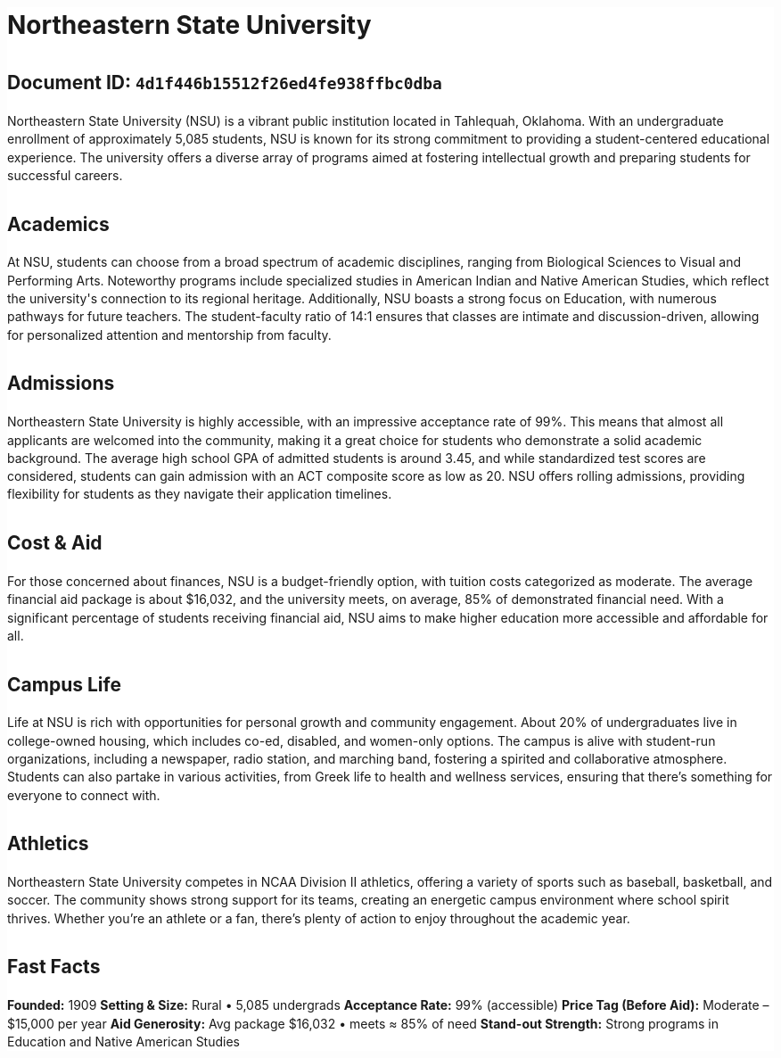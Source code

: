 # Northeastern State University

**Document ID:** `4d1f446b15512f26ed4fe938ffbc0dba`
---

Northeastern State University (NSU) is a vibrant public institution located in Tahlequah, Oklahoma. With an undergraduate enrollment of approximately 5,085 students, NSU is known for its strong commitment to providing a student-centered educational experience. The university offers a diverse array of programs aimed at fostering intellectual growth and preparing students for successful careers.

## Academics
At NSU, students can choose from a broad spectrum of academic disciplines, ranging from Biological Sciences to Visual and Performing Arts. Noteworthy programs include specialized studies in American Indian and Native American Studies, which reflect the university's connection to its regional heritage. Additionally, NSU boasts a strong focus on Education, with numerous pathways for future teachers. The student-faculty ratio of 14:1 ensures that classes are intimate and discussion-driven, allowing for personalized attention and mentorship from faculty.

## Admissions
Northeastern State University is highly accessible, with an impressive acceptance rate of 99%. This means that almost all applicants are welcomed into the community, making it a great choice for students who demonstrate a solid academic background. The average high school GPA of admitted students is around 3.45, and while standardized test scores are considered, students can gain admission with an ACT composite score as low as 20. NSU offers rolling admissions, providing flexibility for students as they navigate their application timelines.

## Cost & Aid
For those concerned about finances, NSU is a budget-friendly option, with tuition costs categorized as moderate. The average financial aid package is about $16,032, and the university meets, on average, 85% of demonstrated financial need. With a significant percentage of students receiving financial aid, NSU aims to make higher education more accessible and affordable for all.

## Campus Life
Life at NSU is rich with opportunities for personal growth and community engagement. About 20% of undergraduates live in college-owned housing, which includes co-ed, disabled, and women-only options. The campus is alive with student-run organizations, including a newspaper, radio station, and marching band, fostering a spirited and collaborative atmosphere. Students can also partake in various activities, from Greek life to health and wellness services, ensuring that there’s something for everyone to connect with.

## Athletics
Northeastern State University competes in NCAA Division II athletics, offering a variety of sports such as baseball, basketball, and soccer. The community shows strong support for its teams, creating an energetic campus environment where school spirit thrives. Whether you’re an athlete or a fan, there’s plenty of action to enjoy throughout the academic year.

## Fast Facts
**Founded:** 1909
**Setting & Size:** Rural • 5,085 undergrads
**Acceptance Rate:** 99% (accessible)
**Price Tag (Before Aid):** Moderate – $15,000 per year
**Aid Generosity:** Avg package $16,032 • meets ≈ 85% of need
**Stand-out Strength:** Strong programs in Education and Native American Studies
